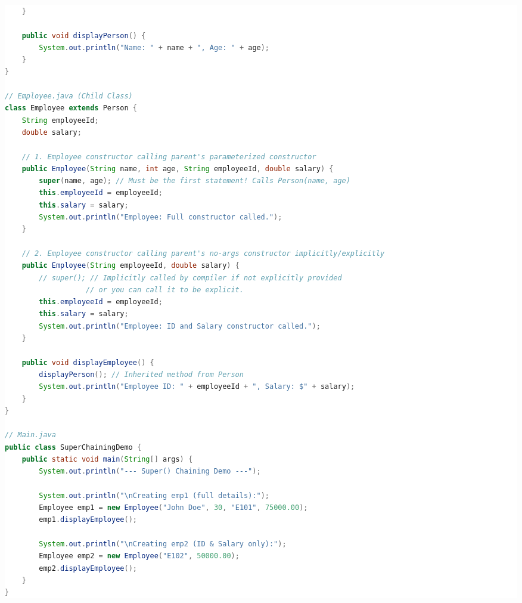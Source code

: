 ```java
    }

    public void displayPerson() {
        System.out.println("Name: " + name + ", Age: " + age);
    }
}

// Employee.java (Child Class)
class Employee extends Person {
    String employeeId;
    double salary;

    // 1. Employee constructor calling parent's parameterized constructor
    public Employee(String name, int age, String employeeId, double salary) {
        super(name, age); // Must be the first statement! Calls Person(name, age)
        this.employeeId = employeeId;
        this.salary = salary;
        System.out.println("Employee: Full constructor called.");
    }

    // 2. Employee constructor calling parent's no-args constructor implicitly/explicitly
    public Employee(String employeeId, double salary) {
        // super(); // Implicitly called by compiler if not explicitly provided
                   // or you can call it to be explicit.
        this.employeeId = employeeId;
        this.salary = salary;
        System.out.println("Employee: ID and Salary constructor called.");
    }

    public void displayEmployee() {
        displayPerson(); // Inherited method from Person
        System.out.println("Employee ID: " + employeeId + ", Salary: $" + salary);
    }
}

// Main.java
public class SuperChainingDemo {
    public static void main(String[] args) {
        System.out.println("--- Super() Chaining Demo ---");

        System.out.println("\nCreating emp1 (full details):");
        Employee emp1 = new Employee("John Doe", 30, "E101", 75000.00);
        emp1.displayEmployee();

        System.out.println("\nCreating emp2 (ID & Salary only):");
        Employee emp2 = new Employee("E102", 50000.00);
        emp2.displayEmployee();
    }
}
```
